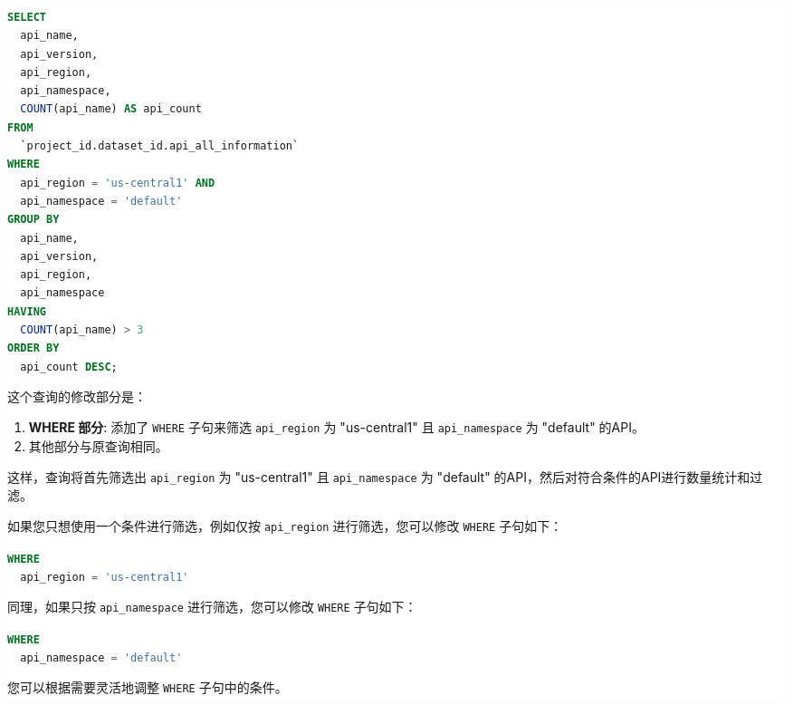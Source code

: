 ```sql
SELECT 
  api_name,
  api_version,
  api_region,
  api_namespace,
  COUNT(api_name) AS api_count
FROM 
  `project_id.dataset_id.api_all_information`
WHERE
  api_region = 'us-central1' AND
  api_namespace = 'default'
GROUP BY 
  api_name, 
  api_version, 
  api_region, 
  api_namespace
HAVING 
  COUNT(api_name) > 3
ORDER BY 
  api_count DESC;
```

这个查询的修改部分是：

1. **WHERE 部分**: 添加了 `WHERE` 子句来筛选 `api_region` 为 "us-central1" 且 `api_namespace` 为 "default" 的API。
2. 其他部分与原查询相同。

这样，查询将首先筛选出 `api_region` 为 "us-central1" 且 `api_namespace` 为 "default" 的API，然后对符合条件的API进行数量统计和过滤。

如果您只想使用一个条件进行筛选，例如仅按 `api_region` 进行筛选，您可以修改 `WHERE` 子句如下：

```sql
WHERE
  api_region = 'us-central1'
```

同理，如果只按 `api_namespace` 进行筛选，您可以修改 `WHERE` 子句如下：

```sql
WHERE
  api_namespace = 'default'
```

您可以根据需要灵活地调整 `WHERE` 子句中的条件。




